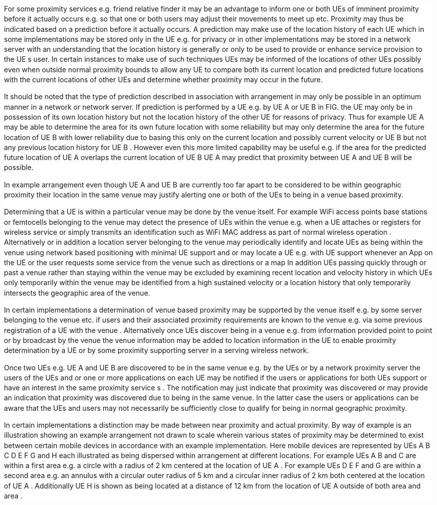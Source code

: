 For some proximity services e.g. friend relative finder it may be an advantage to inform one or both UEs of imminent proximity before it actually occurs e.g. so that one or both users may adjust their movements to meet up etc. Proximity may thus be indicated based on a prediction before it actually occurs. A prediction may make use of the location history of each UE which in some implementations may be stored only in the UE e.g. for privacy or in other implementations may be stored in a network server with an understanding that the location history is generally or only to be used to provide or enhance service provision to the UE s user. In certain instances to make use of such techniques UEs may be informed of the locations of other UEs possibly even when outside normal proximity bounds to allow any UE to compare both its current location and predicted future locations with the current locations of other UEs and determine whether proximity may occur in the future.

It should be noted that the type of prediction described in association with arrangement in may only be possible in an optimum manner in a network or network server. If prediction is performed by a UE e.g. by UE A or UE B in FIG. the UE may only be in possession of its own location history but not the location history of the other UE for reasons of privacy. Thus for example UE A may be able to determine the area for its own future location with some reliability but may only determine the area for the future location of UE B with lower reliability due to basing this only on the current location and possibly current velocity or UE B but not any previous location history for UE B . However even this more limited capability may be useful e.g. if the area for the predicted future location of UE A overlaps the current location of UE B UE A may predict that proximity between UE A and UE B will be possible.

In example arrangement even though UE A and UE B are currently too far apart to be considered to be within geographic proximity their location in the same venue may justify alerting one or both of the UEs to being in a venue based proximity.

Determining that a UE is within a particular venue may be done by the venue itself. For example WiFi access points base stations or femtocells belonging to the venue may detect the presence of UEs within the venue e.g. when a UE attaches or registers for wireless service or simply transmits an identification such as WiFi MAC address as part of normal wireless operation . Alternatively or in addition a location server belonging to the venue may periodically identify and locate UEs as being within the venue using network based positioning with minimal UE support and or may locate a UE e.g. with UE support whenever an App on the UE or the user requests some service from the venue such as directions or a map In addition UEs passing quickly through or past a venue rather than staying within the venue may be excluded by examining recent location and velocity history in which UEs only temporarily within the venue may be identified from a high sustained velocity or a location history that only temporarily intersects the geographic area of the venue.

In certain implementations a determination of venue based proximity may be supported by the venue itself e.g. by some server belonging to the venue etc. if users and their associated proximity requirements are known to the venue e.g. via some previous registration of a UE with the venue . Alternatively once UEs discover being in a venue e.g. from information provided point to point or by broadcast by the venue the venue information may be added to location information in the UE to enable proximity determination by a UE or by some proximity supporting server in a serving wireless network.

Once two UEs e.g. UE A and UE B are discovered to be in the same venue e.g. by the UEs or by a network proximity server the users of the UEs and or one or more applications on each UE may be notified if the users or applications for both UEs support or have an interest in the same proximity service s . The notification may just indicate that proximity was discovered or may provide an indication that proximity was discovered due to being in the same venue. In the latter case the users or applications can be aware that the UEs and users may not necessarily be sufficiently close to qualify for being in normal geographic proximity.

In certain implementations a distinction may be made between near proximity and actual proximity. By way of example is an illustration showing an example arrangement not drawn to scale wherein various states of proximity may be determined to exist between certain mobile devices in accordance with an example implementation. Here mobile devices are represented by UEs A B C D E F G and H each illustrated as being dispersed within arrangement at different locations. For example UEs A B and C are within a first area e.g. a circle with a radius of 2 km centered at the location of UE A . For example UEs D E F and G are within a second area e.g. an annulus with a circular outer radius of 5 km and a circular inner radius of 2 km both centered at the location of UE A . Additionally UE H is shown as being located at a distance of 12 km from the location of UE A outside of both area and area .

